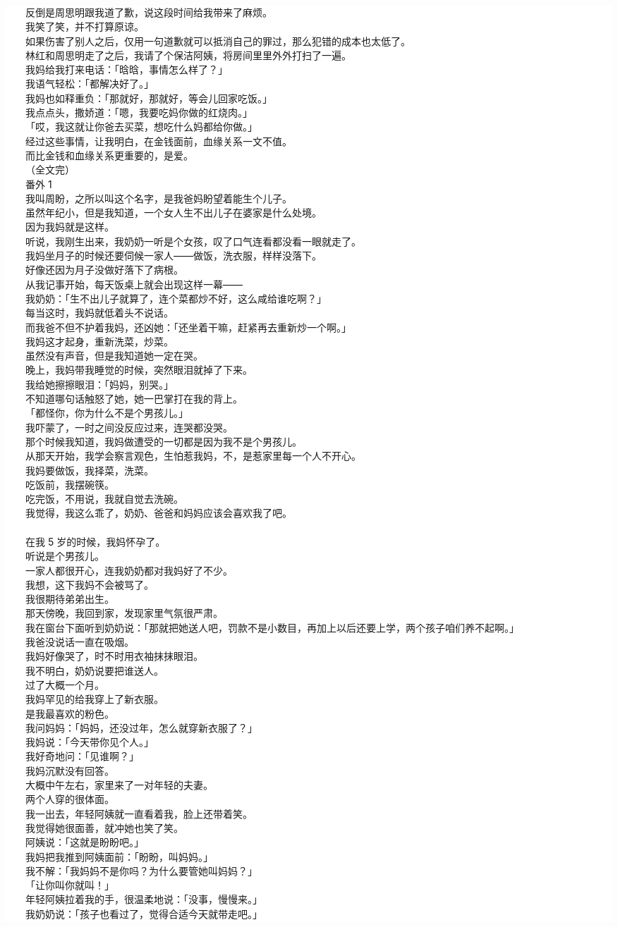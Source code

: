 &emsp;&emsp;反倒是周思明跟我道了歉，说这段时间给我带来了麻烦。  
&emsp;&emsp;我笑了笑，并不打算原谅。  
&emsp;&emsp;如果伤害了别人之后，仅用一句道歉就可以抵消自己的罪过，那么犯错的成本也太低了。  
&emsp;&emsp;林红和周思明走了之后，我请了个保洁阿姨，将房间里里外外打扫了一遍。  
&emsp;&emsp;我妈给我打来电话：「晗晗，事情怎么样了？」  
&emsp;&emsp;我语气轻松：「都解决好了。」  
&emsp;&emsp;我妈也如释重负：「那就好，那就好，等会儿回家吃饭。」  
&emsp;&emsp;我点点头，撒娇道：「嗯，我要吃妈你做的红烧肉。」  
&emsp;&emsp;「哎，我这就让你爸去买菜，想吃什么妈都给你做。」  
&emsp;&emsp;经过这些事情，让我明白，在金钱面前，血缘关系一文不值。  
&emsp;&emsp;而比金钱和血缘关系更重要的，是爱。  
&emsp;&emsp;（全文完）  
&emsp;&emsp;番外 1  
&emsp;&emsp;我叫周盼，之所以叫这个名字，是我爸妈盼望着能生个儿子。  
&emsp;&emsp;虽然年纪小，但是我知道，一个女人生不出儿子在婆家是什么处境。  
&emsp;&emsp;因为我妈就是这样。  
&emsp;&emsp;听说，我刚生出来，我奶奶一听是个女孩，叹了口气连看都没看一眼就走了。  
&emsp;&emsp;我妈坐月子的时候还要伺候一家人——做饭，洗衣服，样样没落下。  
&emsp;&emsp;好像还因为月子没做好落下了病根。  
&emsp;&emsp;从我记事开始，每天饭桌上就会出现这样一幕——  
&emsp;&emsp;我奶奶：「生不出儿子就算了，连个菜都炒不好，这么咸给谁吃啊？」  
&emsp;&emsp;每当这时，我妈就低着头不说话。  
&emsp;&emsp;而我爸不但不护着我妈，还凶她：「还坐着干嘛，赶紧再去重新炒一个啊。」  
&emsp;&emsp;我妈这才起身，重新洗菜，炒菜。  
&emsp;&emsp;虽然没有声音，但是我知道她一定在哭。  
&emsp;&emsp;晚上，我妈带我睡觉的时候，突然眼泪就掉了下来。  
&emsp;&emsp;我给她擦擦眼泪：「妈妈，别哭。」  
&emsp;&emsp;不知道哪句话触怒了她，她一巴掌打在我的背上。  
&emsp;&emsp;「都怪你，你为什么不是个男孩儿。」  
&emsp;&emsp;我吓蒙了，一时之间没反应过来，连哭都没哭。  
&emsp;&emsp;那个时候我知道，我妈做遭受的一切都是因为我不是个男孩儿。  
&emsp;&emsp;从那天开始，我学会察言观色，生怕惹我妈，不，是惹家里每一个人不开心。  
&emsp;&emsp;我妈要做饭，我择菜，洗菜。  
&emsp;&emsp;吃饭前，我摆碗筷。  
&emsp;&emsp;吃完饭，不用说，我就自觉去洗碗。  
&emsp;&emsp;我觉得，我这么乖了，奶奶、爸爸和妈妈应该会喜欢我了吧。  
&emsp;&emsp;   
&emsp;&emsp;在我 5 岁的时候，我妈怀孕了。  
&emsp;&emsp;听说是个男孩儿。  
&emsp;&emsp;一家人都很开心，连我奶奶都对我妈好了不少。  
&emsp;&emsp;我想，这下我妈不会被骂了。  
&emsp;&emsp;我很期待弟弟出生。  
&emsp;&emsp;那天傍晚，我回到家，发现家里气氛很严肃。  
&emsp;&emsp;我在窗台下面听到奶奶说：「那就把她送人吧，罚款不是小数目，再加上以后还要上学，两个孩子咱们养不起啊。」  
&emsp;&emsp;我爸没说话一直在吸烟。  
&emsp;&emsp;我妈好像哭了，时不时用衣袖抹抹眼泪。  
&emsp;&emsp;我不明白，奶奶说要把谁送人。  
&emsp;&emsp;过了大概一个月。  
&emsp;&emsp;我妈罕见的给我穿上了新衣服。  
&emsp;&emsp;是我最喜欢的粉色。  
&emsp;&emsp;我问妈妈：「妈妈，还没过年，怎么就穿新衣服了？」  
&emsp;&emsp;我妈说：「今天带你见个人。」  
&emsp;&emsp;我好奇地问：「见谁啊？」  
&emsp;&emsp;我妈沉默没有回答。  
&emsp;&emsp;大概中午左右，家里来了一对年轻的夫妻。  
&emsp;&emsp;两个人穿的很体面。  
&emsp;&emsp;我一出去，年轻阿姨就一直看着我，脸上还带着笑。  
&emsp;&emsp;我觉得她很面善，就冲她也笑了笑。  
&emsp;&emsp;阿姨说：「这就是盼盼吧。」  
&emsp;&emsp;我妈把我推到阿姨面前：「盼盼，叫妈妈。」  
&emsp;&emsp;我不解：「我妈妈不是你吗？为什么要管她叫妈妈？」  
&emsp;&emsp;「让你叫你就叫！」  
&emsp;&emsp;年轻阿姨拉着我的手，很温柔地说：「没事，慢慢来。」  
&emsp;&emsp;我奶奶说：「孩子也看过了，觉得合适今天就带走吧。」  